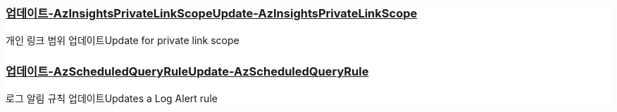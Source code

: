 ### [<span data-ttu-id="28d7e-220">업데이트-AzInsightsPrivateLinkScope</span><span class="sxs-lookup"><span data-stu-id="28d7e-220">Update-AzInsightsPrivateLinkScope</span></span>](Update-AzInsightsPrivateLinkScope.md)
<span data-ttu-id="28d7e-221">개인 링크 범위 업데이트</span><span class="sxs-lookup"><span data-stu-id="28d7e-221">Update for private link scope</span></span>

### [<span data-ttu-id="28d7e-222">업데이트-AzScheduledQueryRule</span><span class="sxs-lookup"><span data-stu-id="28d7e-222">Update-AzScheduledQueryRule</span></span>](Update-AzScheduledQueryRule.md)
<span data-ttu-id="28d7e-223">로그 알림 규칙 업데이트</span><span class="sxs-lookup"><span data-stu-id="28d7e-223">Updates a Log Alert rule</span></span>

